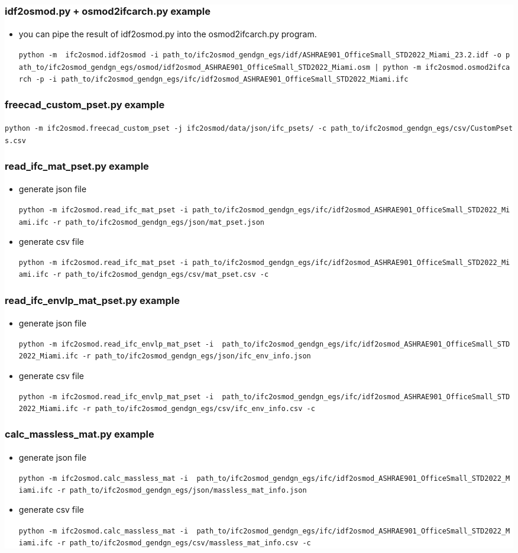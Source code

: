 ### idf2osmod.py + osmod2ifcarch.py example
- you can pipe the result of idf2osmod.py into the osmod2ifcarch.py program.
    ```
    python -m  ifc2osmod.idf2osmod -i path_to/ifc2osmod_gendgn_egs/idf/ASHRAE901_OfficeSmall_STD2022_Miami_23.2.idf -o path_to/ifc2osmod_gendgn_egs/osmod/idf2osmod_ASHRAE901_OfficeSmall_STD2022_Miami.osm | python -m ifc2osmod.osmod2ifcarch -p -i path_to/ifc2osmod_gendgn_egs/ifc/idf2osmod_ASHRAE901_OfficeSmall_STD2022_Miami.ifc
    ```

### freecad_custom_pset.py example
```
python -m ifc2osmod.freecad_custom_pset -j ifc2osmod/data/json/ifc_psets/ -c path_to/ifc2osmod_gendgn_egs/csv/CustomPsets.csv
```

### read_ifc_mat_pset.py example
- generate json file
    ```
    python -m ifc2osmod.read_ifc_mat_pset -i path_to/ifc2osmod_gendgn_egs/ifc/idf2osmod_ASHRAE901_OfficeSmall_STD2022_Miami.ifc -r path_to/ifc2osmod_gendgn_egs/json/mat_pset.json
    ```
- generate csv file
    ```
    python -m ifc2osmod.read_ifc_mat_pset -i path_to/ifc2osmod_gendgn_egs/ifc/idf2osmod_ASHRAE901_OfficeSmall_STD2022_Miami.ifc -r path_to/ifc2osmod_gendgn_egs/csv/mat_pset.csv -c
    ```

### read_ifc_envlp_mat_pset.py example
- generate json file
    ```
    python -m ifc2osmod.read_ifc_envlp_mat_pset -i  path_to/ifc2osmod_gendgn_egs/ifc/idf2osmod_ASHRAE901_OfficeSmall_STD2022_Miami.ifc -r path_to/ifc2osmod_gendgn_egs/json/ifc_env_info.json
    ```
- generate csv file
    ```
    python -m ifc2osmod.read_ifc_envlp_mat_pset -i  path_to/ifc2osmod_gendgn_egs/ifc/idf2osmod_ASHRAE901_OfficeSmall_STD2022_Miami.ifc -r path_to/ifc2osmod_gendgn_egs/csv/ifc_env_info.csv -c
    ```

### calc_massless_mat.py example
- generate json file
    ```
    python -m ifc2osmod.calc_massless_mat -i  path_to/ifc2osmod_gendgn_egs/ifc/idf2osmod_ASHRAE901_OfficeSmall_STD2022_Miami.ifc -r path_to/ifc2osmod_gendgn_egs/json/massless_mat_info.json
    ```
- generate csv file
    ```
    python -m ifc2osmod.calc_massless_mat -i  path_to/ifc2osmod_gendgn_egs/ifc/idf2osmod_ASHRAE901_OfficeSmall_STD2022_Miami.ifc -r path_to/ifc2osmod_gendgn_egs/csv/massless_mat_info.csv -c
    ```

